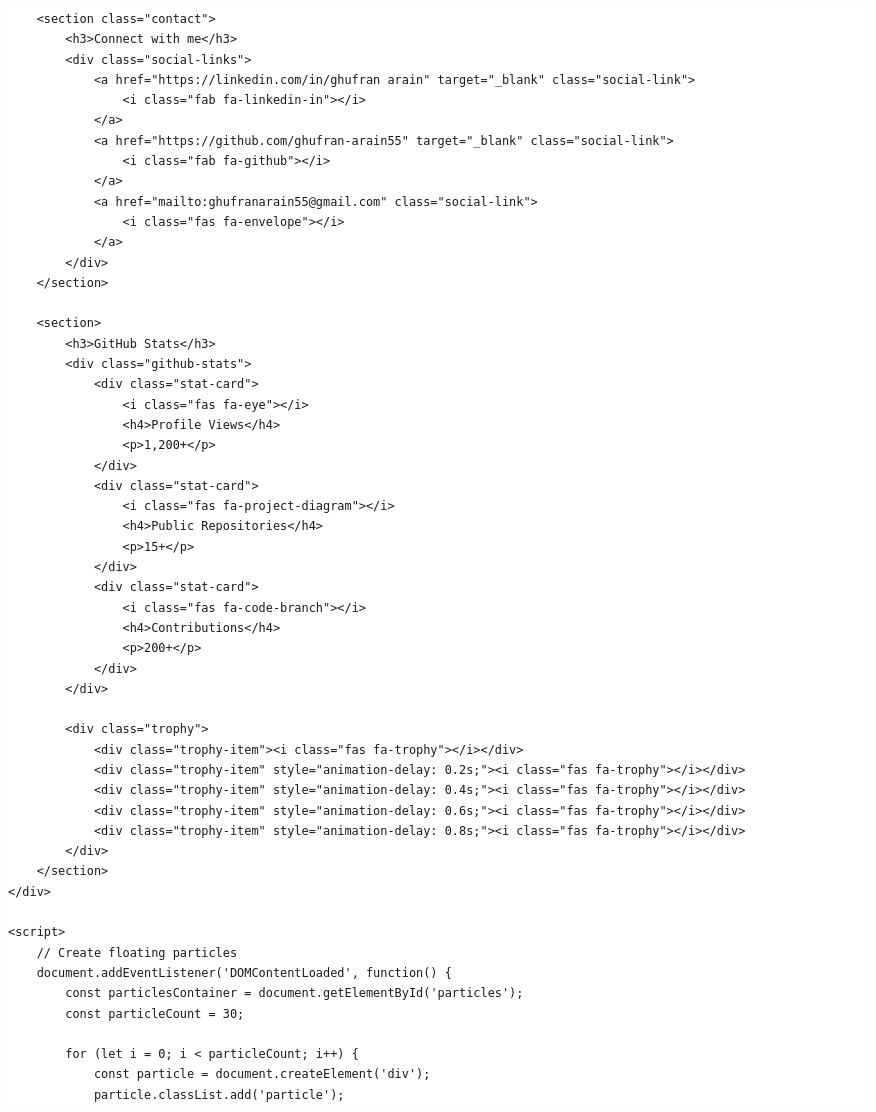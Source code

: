         <section class="contact">
            <h3>Connect with me</h3>
            <div class="social-links">
                <a href="https://linkedin.com/in/ghufran arain" target="_blank" class="social-link">
                    <i class="fab fa-linkedin-in"></i>
                </a>
                <a href="https://github.com/ghufran-arain55" target="_blank" class="social-link">
                    <i class="fab fa-github"></i>
                </a>
                <a href="mailto:ghufranarain55@gmail.com" class="social-link">
                    <i class="fas fa-envelope"></i>
                </a>
            </div>
        </section>
        
        <section>
            <h3>GitHub Stats</h3>
            <div class="github-stats">
                <div class="stat-card">
                    <i class="fas fa-eye"></i>
                    <h4>Profile Views</h4>
                    <p>1,200+</p>
                </div>
                <div class="stat-card">
                    <i class="fas fa-project-diagram"></i>
                    <h4>Public Repositories</h4>
                    <p>15+</p>
                </div>
                <div class="stat-card">
                    <i class="fas fa-code-branch"></i>
                    <h4>Contributions</h4>
                    <p>200+</p>
                </div>
            </div>
            
            <div class="trophy">
                <div class="trophy-item"><i class="fas fa-trophy"></i></div>
                <div class="trophy-item" style="animation-delay: 0.2s;"><i class="fas fa-trophy"></i></div>
                <div class="trophy-item" style="animation-delay: 0.4s;"><i class="fas fa-trophy"></i></div>
                <div class="trophy-item" style="animation-delay: 0.6s;"><i class="fas fa-trophy"></i></div>
                <div class="trophy-item" style="animation-delay: 0.8s;"><i class="fas fa-trophy"></i></div>
            </div>
        </section>
    </div>

    <script>
        // Create floating particles
        document.addEventListener('DOMContentLoaded', function() {
            const particlesContainer = document.getElementById('particles');
            const particleCount = 30;
            
            for (let i = 0; i < particleCount; i++) {
                const particle = document.createElement('div');
                particle.classList.add('particle');
                